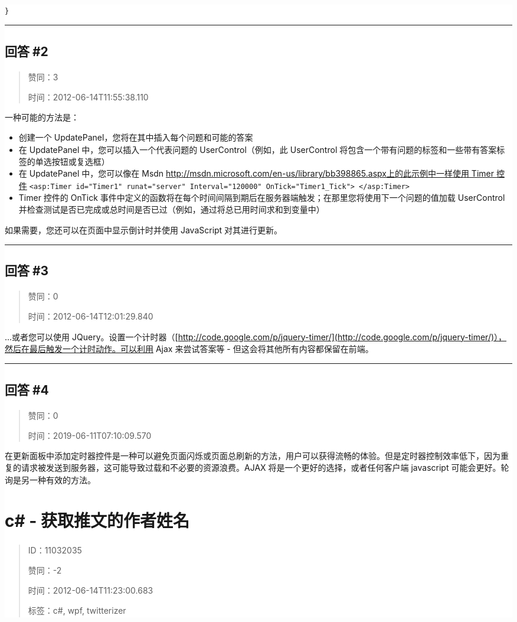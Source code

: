 ```
} 
```

* * *

## 回答 #2

> 赞同：3
> 
> 时间：2012-06-14T11:55:38.110

一种可能的方法是：

*   创建一个 UpdatePanel，您将在其中插入每个问题和可能的答案
*   在 UpdatePanel 中，您可以插入一个代表问题的 UserControl（例如，此 UserControl 将包含一个带有问题的标签和一些带有答案标签的单选按钮或复选框）
*   在 UpdatePanel 中，您可以像在 Msdn [http://msdn.microsoft.com/en-us/library/bb398865.aspx上的此示例中一样使用 Timer 控件](http://msdn.microsoft.com/en-us/library/bb398865.aspx) `<asp:Timer id="Timer1" runat="server" Interval="120000" OnTick="Timer1_Tick"> </asp:Timer>`
*   Timer 控件的 OnTick 事件中定义的函数将在每个时间间隔到期后在服务器端触发；在那里您将使用下一个问题的值加载 UserControl 并检查测试是否已完成或总时间是否已过（例如，通过将总已用时间求和到变量中）

如果需要，您还可以在页面中显示倒计时并使用 JavaScript 对其进行更新。

* * *

## 回答 #3

> 赞同：0
> 
> 时间：2012-06-14T12:01:29.840

...或者您可以使用 JQuery。设置一个计时器（[http://code.google.com/p/jquery-timer/](http://code.google.com/p/jquery-timer/)），然后在最后触发一个计时动作。可以利用 Ajax 来尝试答案等 - 但这会将其他所有内容都保留在前端。

* * *

## 回答 #4

> 赞同：0
> 
> 时间：2019-06-11T07:10:09.570

在更新面板中添加定时器控件是一种可以避免页面闪烁或页面总刷新的方法，用户可以获得流畅的体验。但是定时器控制效率低下，因为重复的请求被发送到服务器，这可能导致过载和不必要的资源浪费。AJAX 将是一个更好的选择，或者任何客户端 javascript 可能会更好。轮询是另一种有效的方法。

# c# - 获取推文的作者姓名

> ID：11032035
> 
> 赞同：-2
> 
> 时间：2012-06-14T11:23:00.683
> 
> 标签：c#, wpf, twitterizer
